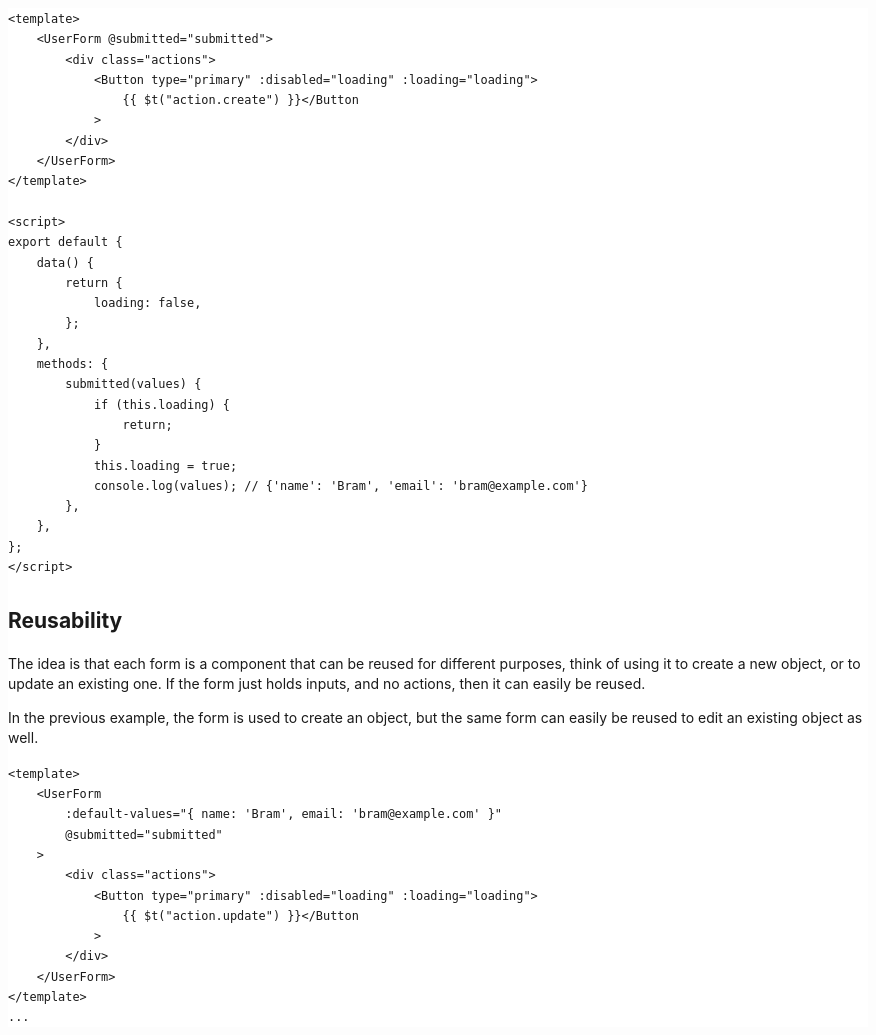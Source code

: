 ```vue
<template>
    <UserForm @submitted="submitted">
        <div class="actions">
            <Button type="primary" :disabled="loading" :loading="loading">
                {{ $t("action.create") }}</Button
            >
        </div>
    </UserForm>
</template>

<script>
export default {
    data() {
        return {
            loading: false,
        };
    },
    methods: {
        submitted(values) {
            if (this.loading) {
                return;
            }
            this.loading = true;
            console.log(values); // {'name': 'Bram', 'email': 'bram@example.com'}
        },
    },
};
</script>
```

## Reusability

The idea is that each form is a component that can be reused for different purposes,
think of using it to create a new object, or to update an existing one. If the form just
holds inputs, and no actions, then it can easily be reused.

In the previous example, the form is used to create an object, but the same form can
easily be reused to edit an existing object as well.

```vue
<template>
    <UserForm
        :default-values="{ name: 'Bram', email: 'bram@example.com' }"
        @submitted="submitted"
    >
        <div class="actions">
            <Button type="primary" :disabled="loading" :loading="loading">
                {{ $t("action.update") }}</Button
            >
        </div>
    </UserForm>
</template>
...
```

